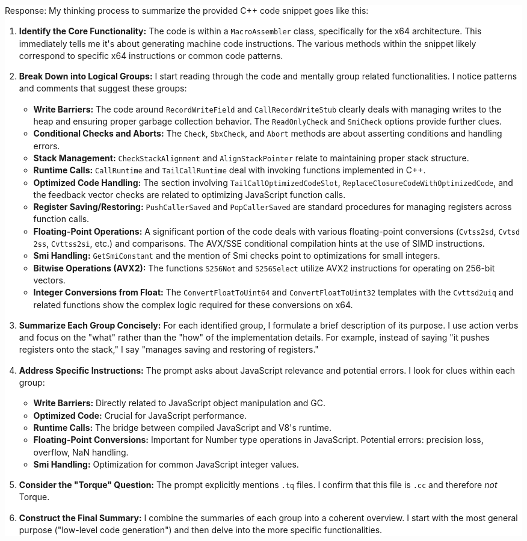 Response:
My thinking process to summarize the provided C++ code snippet goes like this:

1. **Identify the Core Functionality:** The code is within a `MacroAssembler` class, specifically for the x64 architecture. This immediately tells me it's about generating machine code instructions. The various methods within the snippet likely correspond to specific x64 instructions or common code patterns.

2. **Break Down into Logical Groups:** I start reading through the code and mentally group related functionalities. I notice patterns and comments that suggest these groups:

    * **Write Barriers:** The code around `RecordWriteField` and `CallRecordWriteStub` clearly deals with managing writes to the heap and ensuring proper garbage collection behavior. The `ReadOnlyCheck` and `SmiCheck` options provide further clues.
    * **Conditional Checks and Aborts:** The `Check`, `SbxCheck`, and `Abort` methods are about asserting conditions and handling errors.
    * **Stack Management:**  `CheckStackAlignment` and `AlignStackPointer` relate to maintaining proper stack structure.
    * **Runtime Calls:** `CallRuntime` and `TailCallRuntime` deal with invoking functions implemented in C++.
    * **Optimized Code Handling:** The section involving `TailCallOptimizedCodeSlot`, `ReplaceClosureCodeWithOptimizedCode`, and the feedback vector checks are related to optimizing JavaScript function calls.
    * **Register Saving/Restoring:**  `PushCallerSaved` and `PopCallerSaved` are standard procedures for managing registers across function calls.
    * **Floating-Point Operations:** A significant portion of the code deals with various floating-point conversions (`Cvtss2sd`, `Cvtsd2ss`, `Cvttss2si`, etc.) and comparisons. The AVX/SSE conditional compilation hints at the use of SIMD instructions.
    * **Smi Handling:** `GetSmiConstant` and the mention of Smi checks point to optimizations for small integers.
    * **Bitwise Operations (AVX2):** The functions `S256Not` and `S256Select` utilize AVX2 instructions for operating on 256-bit vectors.
    * **Integer Conversions from Float:** The `ConvertFloatToUint64` and `ConvertFloatToUint32` templates with the `Cvttsd2uiq` and related functions show the complex logic required for these conversions on x64.

3. **Summarize Each Group Concisely:**  For each identified group, I formulate a brief description of its purpose. I use action verbs and focus on the "what" rather than the "how" of the implementation details. For example, instead of saying "it pushes registers onto the stack," I say "manages saving and restoring of registers."

4. **Address Specific Instructions:** The prompt asks about JavaScript relevance and potential errors. I look for clues within each group:

    * **Write Barriers:**  Directly related to JavaScript object manipulation and GC.
    * **Optimized Code:** Crucial for JavaScript performance.
    * **Runtime Calls:** The bridge between compiled JavaScript and V8's runtime.
    * **Floating-Point Conversions:** Important for Number type operations in JavaScript. Potential errors: precision loss, overflow, NaN handling.
    * **Smi Handling:** Optimization for common JavaScript integer values.

5. **Consider the "Torque" Question:** The prompt explicitly mentions `.tq` files. I confirm that this file is `.cc` and therefore *not* Torque.

6. **Construct the Final Summary:** I combine the summaries of each group into a coherent overview. I start with the most general purpose ("low-level code generation") and then delve into the more specific functionalities.
